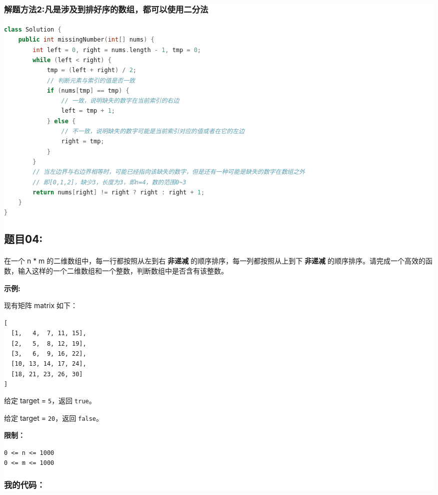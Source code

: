 ### 解题方法2:凡是涉及到排好序的数组，都可以使用二分法

```c++
class Solution {
    public int missingNumber(int[] nums) {
        int left = 0, right = nums.length - 1, tmp = 0;
        while (left < right) {
            tmp = (left + right) / 2;
            // 判断元素与索引的值是否一致
            if (nums[tmp] == tmp) {
                // 一致，说明缺失的数字在当前索引的右边
                left = tmp + 1;
            } else {
                // 不一致，说明缺失的数字可能是当前索引对应的值或者在它的左边
                right = tmp;
            }
        }
        // 当左边界与右边界相等时，可能已经指向该缺失的数字，但是还有一种可能是缺失的数字在数组之外
        // 即[0,1,2]，缺少3，长度为3，即n=4，数的范围0~3
        return nums[right] != right ? right : right + 1;
    }
}
```

## 题目04:

在一个 n * m 的二维数组中，每一行都按照从左到右 **非递减** 的顺序排序，每一列都按照从上到下 **非递减** 的顺序排序。请完成一个高效的函数，输入这样的一个二维数组和一个整数，判断数组中是否含有该整数。

**示例:**

现有矩阵 matrix 如下：

```
[
  [1,   4,  7, 11, 15],
  [2,   5,  8, 12, 19],
  [3,   6,  9, 16, 22],
  [10, 13, 14, 17, 24],
  [18, 21, 23, 26, 30]
]
```

给定 target = `5`，返回 `true`。

给定 target = `20`，返回 `false`。 

**限制：**

```
0 <= n <= 1000
0 <= m <= 1000
```

### 我的代码：

